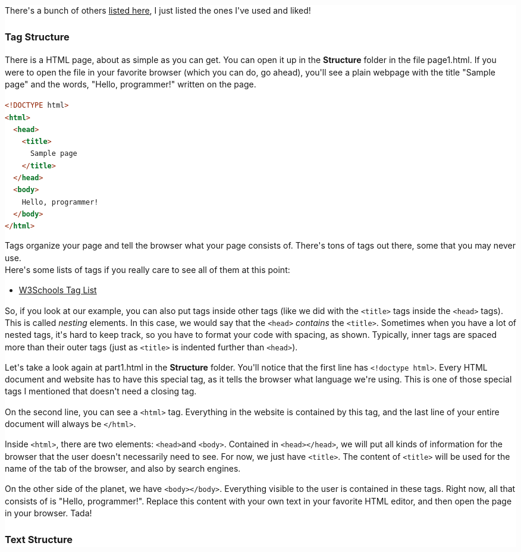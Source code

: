 There's a bunch of others [listed here](http://en.wikipedia.org/wiki/List_of_HTML_editors), I just listed the ones I've used and liked!

### Tag Structure

There is a HTML page, about as simple as you can get.  You can open it up in the **Structure** folder in the file page1.html.  If you were to open the file in your favorite browser (which you can do, go ahead), you'll see a plain webpage with the title "Sample page" and the words, "Hello, programmer!" written on the page.

```html
<!DOCTYPE html>
<html>
  <head>
    <title>
      Sample page
    </title>
  </head>
  <body>
    Hello, programmer!
  </body>
</html>
```

Tags organize your page and tell the browser what your page consists of.  There's tons of tags out there, some that you may never use.  
Here's some lists of tags if you really care to see all of them at this point:
 * [W3Schools Tag List](http://www.w3schools.com/tags/default.asp)

So, if you look at our example, you can also put tags inside other tags (like we did with the `<title>` tags inside the `<head>` tags).  This is called *nesting* elements.
In this case, we would say that the `<head>` *contains* the `<title>`.  Sometimes when you have a lot of nested tags, it's hard to keep track, so you have to format your code with spacing, as shown.  Typically, inner tags are spaced more than their outer tags (just as `<title>` is indented further than `<head>`).

Let's take a look again at part1.html in the **Structure** folder.  You'll notice that the first line has `<!doctype html>`.  Every HTML document and website has to have this special tag, as it tells the browser what language we're using.  This is one of those special tags I mentioned that doesn't need a closing tag.

On the second line, you can see a `<html>` tag.  Everything in the website is contained by this tag, and the last line of your entire document will always be `</html>`.

Inside `<html>`, there are two elements: `<head>`and `<body>`. Contained in `<head></head>`, we will put all kinds of information for the browser that the user doesn't necessarily need to see.  For now, we just have `<title>`. The content of `<title>` will be used for the name of the tab of the browser, and also by search engines. 

On the other side of the planet, we have `<body></body>`.  Everything visible to the user is contained in these tags.  Right now, all that consists of is "Hello, programmer!".  Replace this content with your own text in your favorite HTML editor, and then open the page in your browser.  Tada!

### Text Structure
